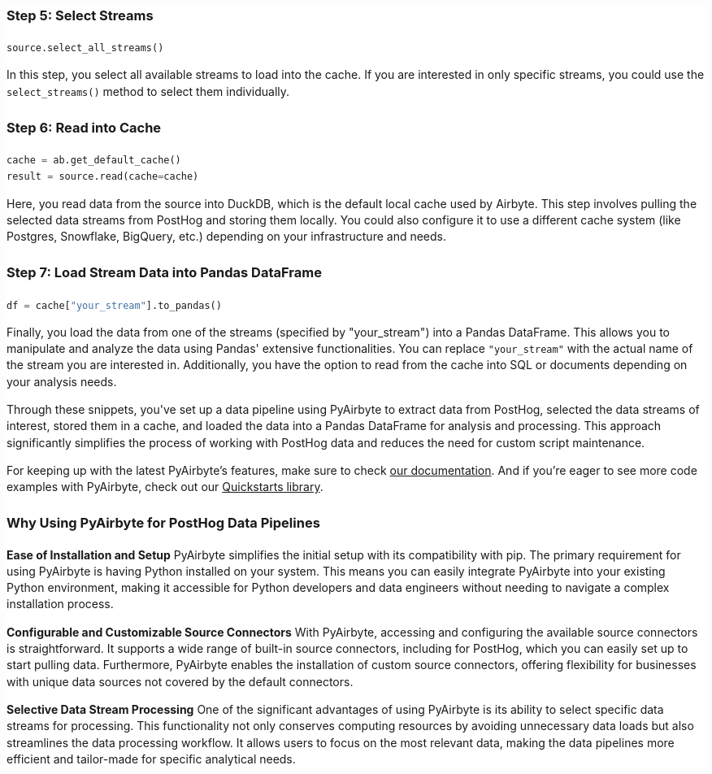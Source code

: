 ### Step 5: Select Streams
```python
source.select_all_streams()
```
In this step, you select all available streams to load into the cache. If you are interested in only specific streams, you could use the `select_streams()` method to select them individually.

### Step 6: Read into Cache
```python
cache = ab.get_default_cache()
result = source.read(cache=cache)
```
Here, you read data from the source into DuckDB, which is the default local cache used by Airbyte. This step involves pulling the selected data streams from PostHog and storing them locally. You could also configure it to use a different cache system (like Postgres, Snowflake, BigQuery, etc.) depending on your infrastructure and needs.

### Step 7: Load Stream Data into Pandas DataFrame
```python
df = cache["your_stream"].to_pandas()
```
Finally, you load the data from one of the streams (specified by "your_stream") into a Pandas DataFrame. This allows you to manipulate and analyze the data using Pandas' extensive functionalities. You can replace `"your_stream"` with the actual name of the stream you are interested in. Additionally, you have the option to read from the cache into SQL or documents depending on your analysis needs.

Through these snippets, you've set up a data pipeline using PyAirbyte to extract data from PostHog, selected the data streams of interest, stored them in a cache, and loaded the data into a Pandas DataFrame for analysis and processing. This approach significantly simplifies the process of working with PostHog data and reduces the need for custom script maintenance.


For keeping up with the latest PyAirbyte’s features, make sure to check [our documentation](https://docs.airbyte.com/using-airbyte/pyairbyte/getting-started). And if you’re eager to see more code examples with PyAirbyte, check out our [Quickstarts library](https://github.com/airbytehq/quickstarts/tree/main/pyairbyte_notebooks).

### Why Using PyAirbyte for PostHog Data Pipelines

**Ease of Installation and Setup**
PyAirbyte simplifies the initial setup with its compatibility with pip. The primary requirement for using PyAirbyte is having Python installed on your system. This means you can easily integrate PyAirbyte into your existing Python environment, making it accessible for Python developers and data engineers without needing to navigate a complex installation process.

**Configurable and Customizable Source Connectors**
With PyAirbyte, accessing and configuring the available source connectors is straightforward. It supports a wide range of built-in source connectors, including for PostHog, which you can easily set up to start pulling data. Furthermore, PyAirbyte enables the installation of custom source connectors, offering flexibility for businesses with unique data sources not covered by the default connectors.

**Selective Data Stream Processing**
One of the significant advantages of using PyAirbyte is its ability to select specific data streams for processing. This functionality not only conserves computing resources by avoiding unnecessary data loads but also streamlines the data processing workflow. It allows users to focus on the most relevant data, making the data pipelines more efficient and tailor-made for specific analytical needs.
